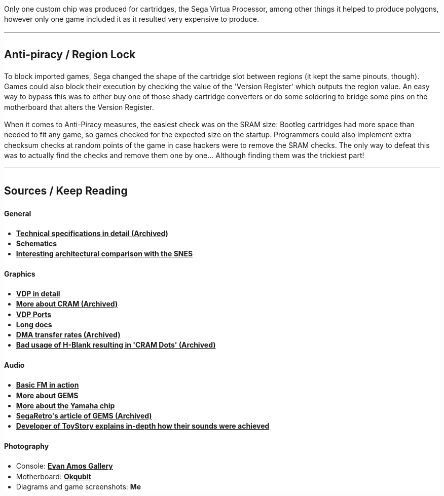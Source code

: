 Only one custom chip was produced for cartridges, the Sega Virtua Processor, among other things it helped to produce polygons, however only one game included it as it resulted very expensive to produce.

---

## Anti-piracy / Region Lock

To block imported games, Sega changed the shape of the cartridge slot between regions (it kept the same pinouts, though). Games could also block their execution by checking the value of the 'Version Register' which outputs the region value. An easy way to bypass this was to either buy one of those shady cartridge converters or do some soldering to bridge some pins on the motherboard that alters the Version Register.

When it comes to Anti-Piracy measures, the easiest check was on the SRAM size: Bootleg cartridges had more space than needed to fit any game, so games checked for the expected size on the startup. Programmers could also implement extra checksum checks at random points of the game in case hackers were to remove the SRAM checks. The only way to defeat this was to actually find the checks and remove them one by one... Although finding them was the trickiest part!

---

## Sources / Keep Reading

#### General

- [**Technical specifications in detail (Archived)**](https://web.archive.org/web/20190827225347/https://segaretro.org/Sega_Mega_Drive/Technical_specifications)
- [**Schematics**](https://gamesx.com/wiki/doku.php?id=schematics:console_related_schematics)
- [**Interesting architectural comparison with the SNES**](https://hackaday.com/2015/11/06/winning-the-console-wars-an-in-depth-architectural-study/)

#### Graphics

- [**VDP in detail**](https://megacatstudios.com/blogs/press/sega-genesis-mega-drive-vdp-graphics-guide-v1-2a-03-14-17)
- [**More about CRAM (Archived)**](https://web.archive.org/web/20190815115213/https://segaretro.org/Sega_Mega_Drive/Palettes_and_CRAM)
- [**VDP Ports**](https://wiki.megadrive.org/index.php?title=VDP_Ports)
- [**Long docs**](http://jiggawatt.org/genvdp.txt)
- [**DMA transfer rates (Archived)**](https://web.archive.org/web/20190815121028/https://segaretro.org/Sega_Mega_Drive/DMA)
- [**Bad usage of H-Blank resulting in 'CRAM Dots' (Archived)**](https://web.archive.org/web/20190815115213/https://segaretro.org/Sega_Mega_Drive/Palettes_and_CRAM)

#### Audio

- [**Basic FM in action**](https://www.youtube.com/watch?time_continue=16&v=Zk82DPrAugs)
- [**More about GEMS**](https://www.youtube.com/watch?v=WEvnZRCW_qc)
- [**More about the Yamaha chip**](https://en.wikipedia.org/wiki/Yamaha_YM2612)
- [**SegaRetro's article of GEMS (Archived)**](https://web.archive.org/web/20190830034717/https://segaretro.org/GEMS)
- [**Developer of ToyStory explains in-depth how their sounds were achieved**](https://www.youtube.com/watch?v=x3m3JrVImmU)

#### Photography

- Console: [**Evan Amos Gallery**](https://commons.wikimedia.org/wiki/User:Evan-Amos)
- Motherboard: [**Okqubit**](https://www.okqubit.net/machines/gamecons.html)
- Diagrams and game screenshots: **Me**
